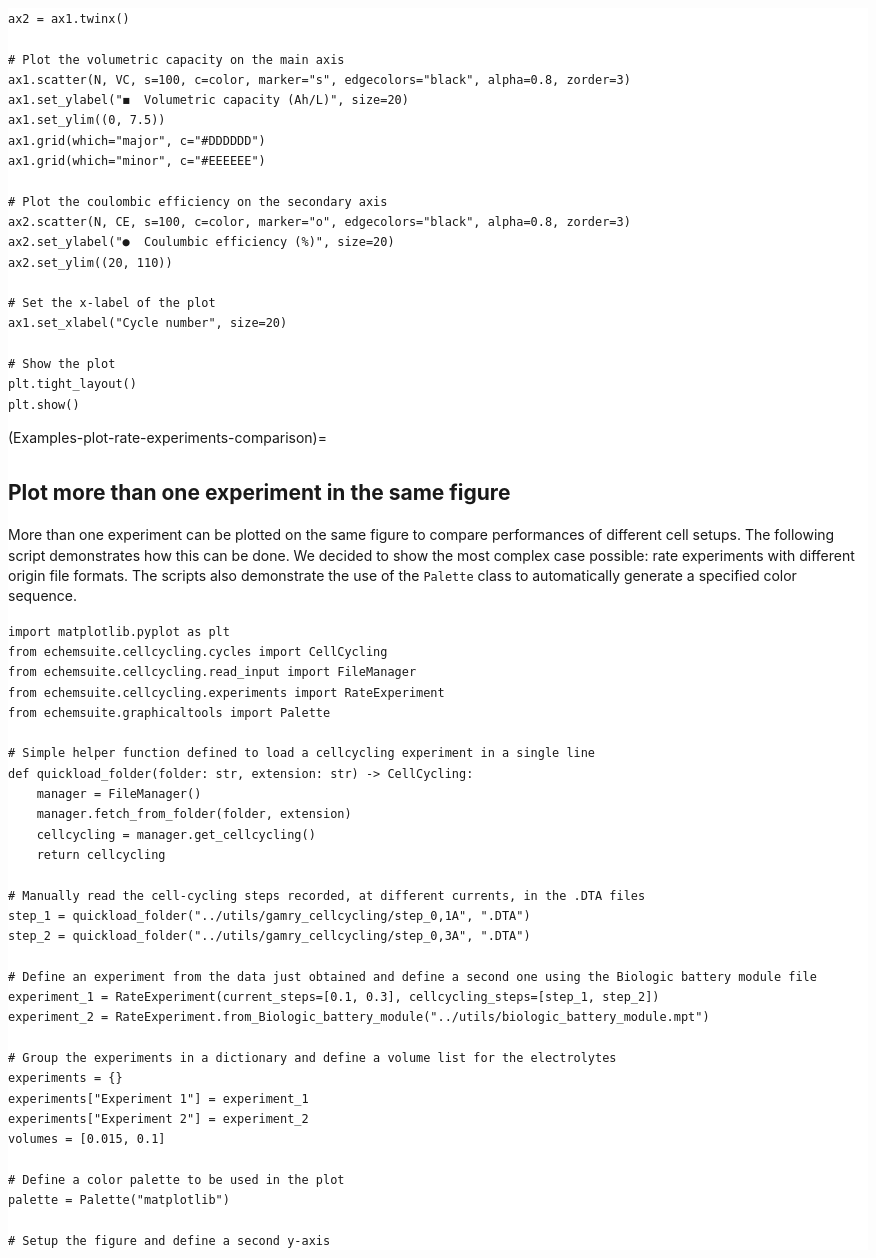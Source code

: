 ```{code-cell} python
ax2 = ax1.twinx()

# Plot the volumetric capacity on the main axis
ax1.scatter(N, VC, s=100, c=color, marker="s", edgecolors="black", alpha=0.8, zorder=3)
ax1.set_ylabel("◼  Volumetric capacity (Ah/L)", size=20)
ax1.set_ylim((0, 7.5))
ax1.grid(which="major", c="#DDDDDD")
ax1.grid(which="minor", c="#EEEEEE")

# Plot the coulombic efficiency on the secondary axis
ax2.scatter(N, CE, s=100, c=color, marker="o", edgecolors="black", alpha=0.8, zorder=3)
ax2.set_ylabel("●  Coulumbic efficiency (%)", size=20)
ax2.set_ylim((20, 110))

# Set the x-label of the plot
ax1.set_xlabel("Cycle number", size=20)

# Show the plot
plt.tight_layout()
plt.show()
```

(Examples-plot-rate-experiments-comparison)=
## Plot more than one experiment in the same figure

More than one experiment can be plotted on the same figure to compare performances of different cell setups. The following script demonstrates how this can be done. We decided to show the most complex case possible: rate experiments with different origin file formats. The scripts also demonstrate the use of the `Palette` class to automatically generate a specified color sequence.

```{code-cell} python
import matplotlib.pyplot as plt
from echemsuite.cellcycling.cycles import CellCycling
from echemsuite.cellcycling.read_input import FileManager
from echemsuite.cellcycling.experiments import RateExperiment
from echemsuite.graphicaltools import Palette

# Simple helper function defined to load a cellcycling experiment in a single line
def quickload_folder(folder: str, extension: str) -> CellCycling:
    manager = FileManager()
    manager.fetch_from_folder(folder, extension)
    cellcycling = manager.get_cellcycling()
    return cellcycling

# Manually read the cell-cycling steps recorded, at different currents, in the .DTA files
step_1 = quickload_folder("../utils/gamry_cellcycling/step_0,1A", ".DTA")
step_2 = quickload_folder("../utils/gamry_cellcycling/step_0,3A", ".DTA")

# Define an experiment from the data just obtained and define a second one using the Biologic battery module file
experiment_1 = RateExperiment(current_steps=[0.1, 0.3], cellcycling_steps=[step_1, step_2])
experiment_2 = RateExperiment.from_Biologic_battery_module("../utils/biologic_battery_module.mpt")

# Group the experiments in a dictionary and define a volume list for the electrolytes
experiments = {}
experiments["Experiment 1"] = experiment_1
experiments["Experiment 2"] = experiment_2
volumes = [0.015, 0.1]

# Define a color palette to be used in the plot
palette = Palette("matplotlib")

# Setup the figure and define a second y-axis
```